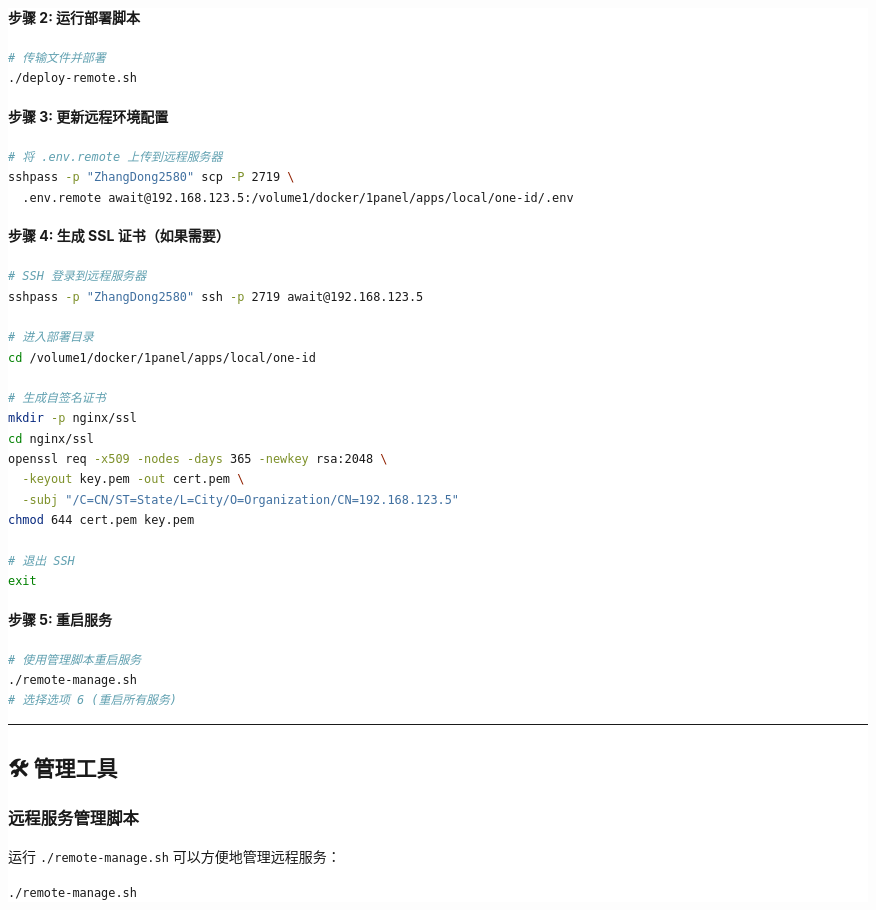 #### 步骤 2: 运行部署脚本

```bash
# 传输文件并部署
./deploy-remote.sh
```

#### 步骤 3: 更新远程环境配置

```bash
# 将 .env.remote 上传到远程服务器
sshpass -p "ZhangDong2580" scp -P 2719 \
  .env.remote await@192.168.123.5:/volume1/docker/1panel/apps/local/one-id/.env
```

#### 步骤 4: 生成 SSL 证书（如果需要）

```bash
# SSH 登录到远程服务器
sshpass -p "ZhangDong2580" ssh -p 2719 await@192.168.123.5

# 进入部署目录
cd /volume1/docker/1panel/apps/local/one-id

# 生成自签名证书
mkdir -p nginx/ssl
cd nginx/ssl
openssl req -x509 -nodes -days 365 -newkey rsa:2048 \
  -keyout key.pem -out cert.pem \
  -subj "/C=CN/ST=State/L=City/O=Organization/CN=192.168.123.5"
chmod 644 cert.pem key.pem

# 退出 SSH
exit
```

#### 步骤 5: 重启服务

```bash
# 使用管理脚本重启服务
./remote-manage.sh
# 选择选项 6 (重启所有服务)
```

---

## 🛠 管理工具

### 远程服务管理脚本

运行 `./remote-manage.sh` 可以方便地管理远程服务：

```bash
./remote-manage.sh
```
